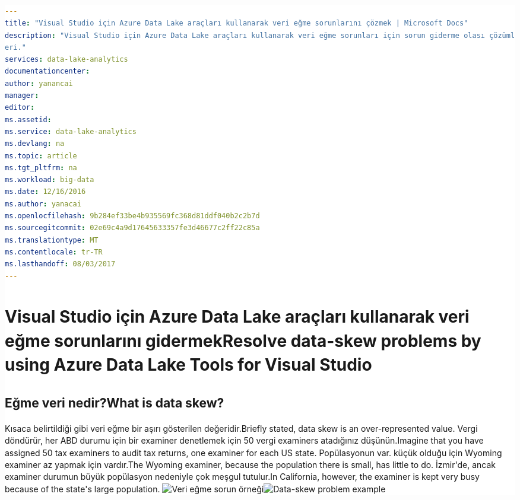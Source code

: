 ```yaml
---
title: "Visual Studio için Azure Data Lake araçları kullanarak veri eğme sorunlarını çözmek | Microsoft Docs"
description: "Visual Studio için Azure Data Lake araçları kullanarak veri eğme sorunları için sorun giderme olası çözümleri."
services: data-lake-analytics
documentationcenter: 
author: yanancai
manager: 
editor: 
ms.assetid: 
ms.service: data-lake-analytics
ms.devlang: na
ms.topic: article
ms.tgt_pltfrm: na
ms.workload: big-data
ms.date: 12/16/2016
ms.author: yanacai
ms.openlocfilehash: 9b284ef33be4b935569fc368d81ddf040b2c2b7d
ms.sourcegitcommit: 02e69c4a9d17645633357fe3d46677c2ff22c85a
ms.translationtype: MT
ms.contentlocale: tr-TR
ms.lasthandoff: 08/03/2017
---
```

# <a name="resolve-data-skew-problems-by-using-azure-data-lake-tools-for-visual-studio"></a><span data-ttu-id="3ac99-103">Visual Studio için Azure Data Lake araçları kullanarak veri eğme sorunlarını gidermek</span><span class="sxs-lookup"><span data-stu-id="3ac99-103">Resolve data-skew problems by using Azure Data Lake Tools for Visual Studio</span></span>

## <a name="what-is-data-skew"></a><span data-ttu-id="3ac99-104">Eğme veri nedir?</span><span class="sxs-lookup"><span data-stu-id="3ac99-104">What is data skew?</span></span>

<span data-ttu-id="3ac99-105">Kısaca belirtildiği gibi veri eğme bir aşırı gösterilen değeridir.</span><span class="sxs-lookup"><span data-stu-id="3ac99-105">Briefly stated, data skew is an over-represented value.</span></span> <span data-ttu-id="3ac99-106">Vergi döndürür, her ABD durumu için bir examiner denetlemek için 50 vergi examiners atadığınız düşünün.</span><span class="sxs-lookup"><span data-stu-id="3ac99-106">Imagine that you have assigned 50 tax examiners to audit tax returns, one examiner for each US state.</span></span> <span data-ttu-id="3ac99-107">Popülasyonun var. küçük olduğu için Wyoming examiner az yapmak için vardır.</span><span class="sxs-lookup"><span data-stu-id="3ac99-107">The Wyoming examiner, because the population there is small, has little to do.</span></span> <span data-ttu-id="3ac99-108">İzmir'de, ancak examiner durumun büyük popülasyon nedeniyle çok meşgul tutulur.</span><span class="sxs-lookup"><span data-stu-id="3ac99-108">In California, however, the examiner is kept very busy because of the state's large population.</span></span>
    <span data-ttu-id="3ac99-109">![Veri eğme sorun örneği](./media/data-lake-analytics-data-lake-tools-data-skew-solutions/data-skew-problem.png)</span><span class="sxs-lookup"><span data-stu-id="3ac99-109">![Data-skew problem example](./media/data-lake-analytics-data-lake-tools-data-skew-solutions/data-skew-problem.png)</span></span>
